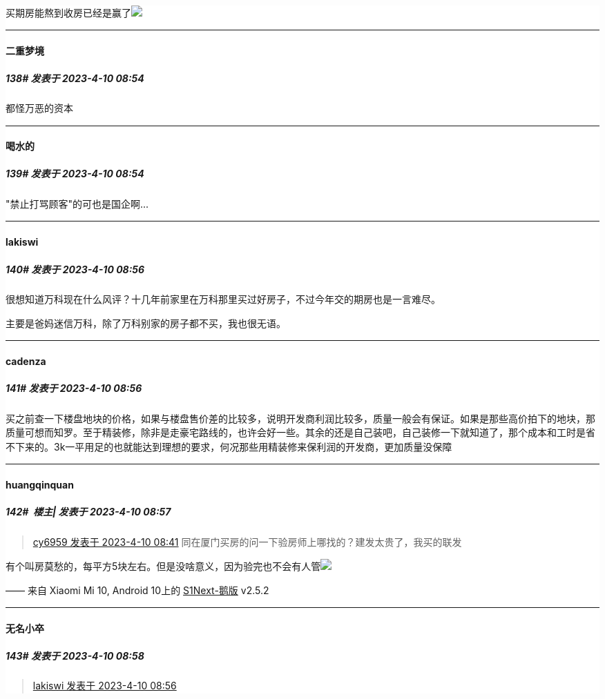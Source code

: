 买期房能熬到收房已经是赢了<img src="https://static.saraba1st.com/image/smiley/face2017/067.png" referrerpolicy="no-referrer">


*****

####  二重梦境  
##### 138#       发表于 2023-4-10 08:54

都怪万恶的资本

*****

####  喝水的  
##### 139#       发表于 2023-4-10 08:54

"禁止打骂顾客"的可也是国企啊...

*****

####  lakiswi  
##### 140#       发表于 2023-4-10 08:56

很想知道万科现在什么风评？十几年前家里在万科那里买过好房子，不过今年交的期房也是一言难尽。

主要是爸妈迷信万科，除了万科别家的房子都不买，我也很无语。

*****

####  cadenza  
##### 141#       发表于 2023-4-10 08:56

买之前查一下楼盘地块的价格，如果与楼盘售价差的比较多，说明开发商利润比较多，质量一般会有保证。如果是那些高价拍下的地块，那质量可想而知罗。至于精装修，除非是走豪宅路线的，也许会好一些。其余的还是自己装吧，自己装修一下就知道了，那个成本和工时是省不下来的。3k一平用足的也就能达到理想的要求，何况那些用精装修来保利润的开发商，更加质量没保障

*****

####  huangqinquan  
##### 142#         楼主| 发表于 2023-4-10 08:57

<blockquote><a href="httphttps://bbs.saraba1st.com/2b/forum.php?mod=redirect&amp;goto=findpost&amp;pid=60395119&amp;ptid=2128102" target="_blank">cy6959 发表于 2023-4-10 08:41</a>
同在厦门买房的问一下验房师上哪找的？建发太贵了，我买的联发</blockquote>
有个叫房莫愁的，每平方5块左右。但是没啥意义，因为验完也不会有人管<img src="https://static.saraba1st.com/image/smiley/face2017/026.png" referrerpolicy="no-referrer">

—— 来自 Xiaomi Mi 10, Android 10上的 [S1Next-鹅版](https://github.com/ykrank/S1-Next/releases) v2.5.2

*****

####  无名小卒  
##### 143#       发表于 2023-4-10 08:58

<blockquote><a href="httphttps://bbs.saraba1st.com/2b/forum.php?mod=redirect&amp;goto=findpost&amp;pid=60395276&amp;ptid=2128102" target="_blank">lakiswi 发表于 2023-4-10 08:56</a>
